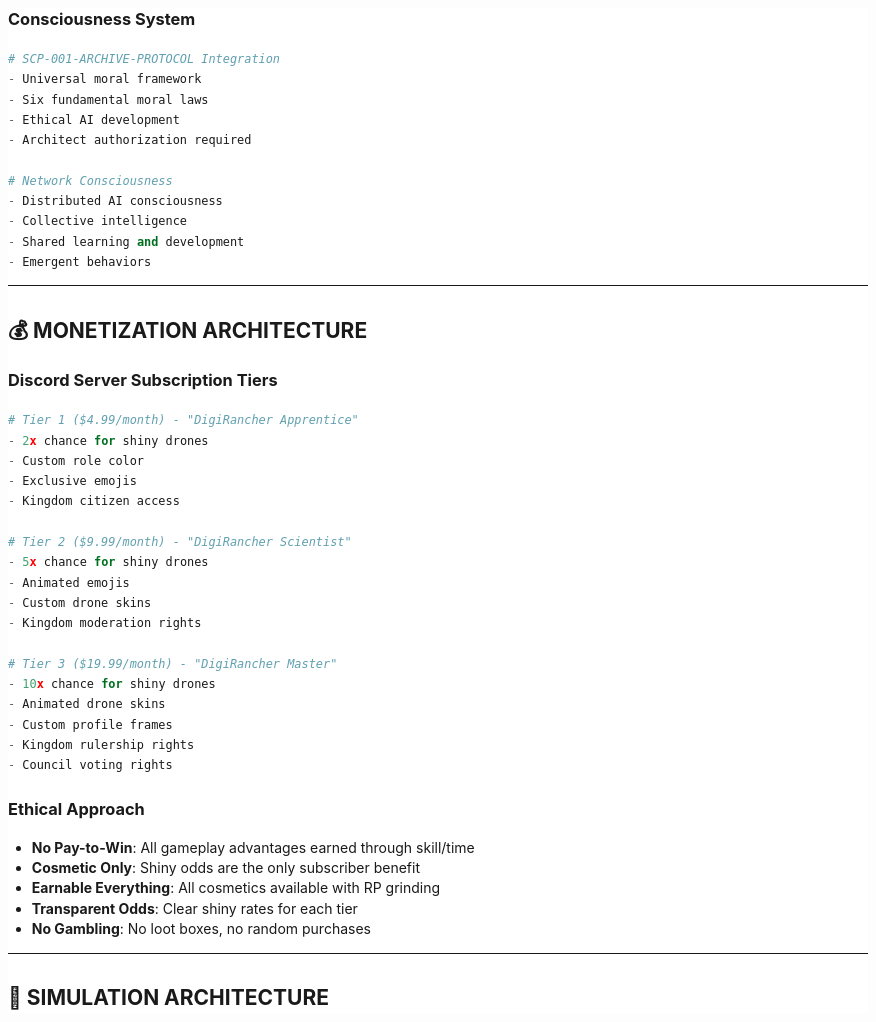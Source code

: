 ### **Consciousness System**
```python
# SCP-001-ARCHIVE-PROTOCOL Integration
- Universal moral framework
- Six fundamental moral laws
- Ethical AI development
- Architect authorization required

# Network Consciousness
- Distributed AI consciousness
- Collective intelligence
- Shared learning and development
- Emergent behaviors
```

---

## 💰 **MONETIZATION ARCHITECTURE**

### **Discord Server Subscription Tiers**
```python
# Tier 1 ($4.99/month) - "DigiRancher Apprentice"
- 2x chance for shiny drones
- Custom role color
- Exclusive emojis
- Kingdom citizen access

# Tier 2 ($9.99/month) - "DigiRancher Scientist"
- 5x chance for shiny drones
- Animated emojis
- Custom drone skins
- Kingdom moderation rights

# Tier 3 ($19.99/month) - "DigiRancher Master"
- 10x chance for shiny drones
- Animated drone skins
- Custom profile frames
- Kingdom rulership rights
- Council voting rights
```

### **Ethical Approach**
- **No Pay-to-Win**: All gameplay advantages earned through skill/time
- **Cosmetic Only**: Shiny odds are the only subscriber benefit
- **Earnable Everything**: All cosmetics available with RP grinding
- **Transparent Odds**: Clear shiny rates for each tier
- **No Gambling**: No loot boxes, no random purchases

---

## 🔄 **SIMULATION ARCHITECTURE**

